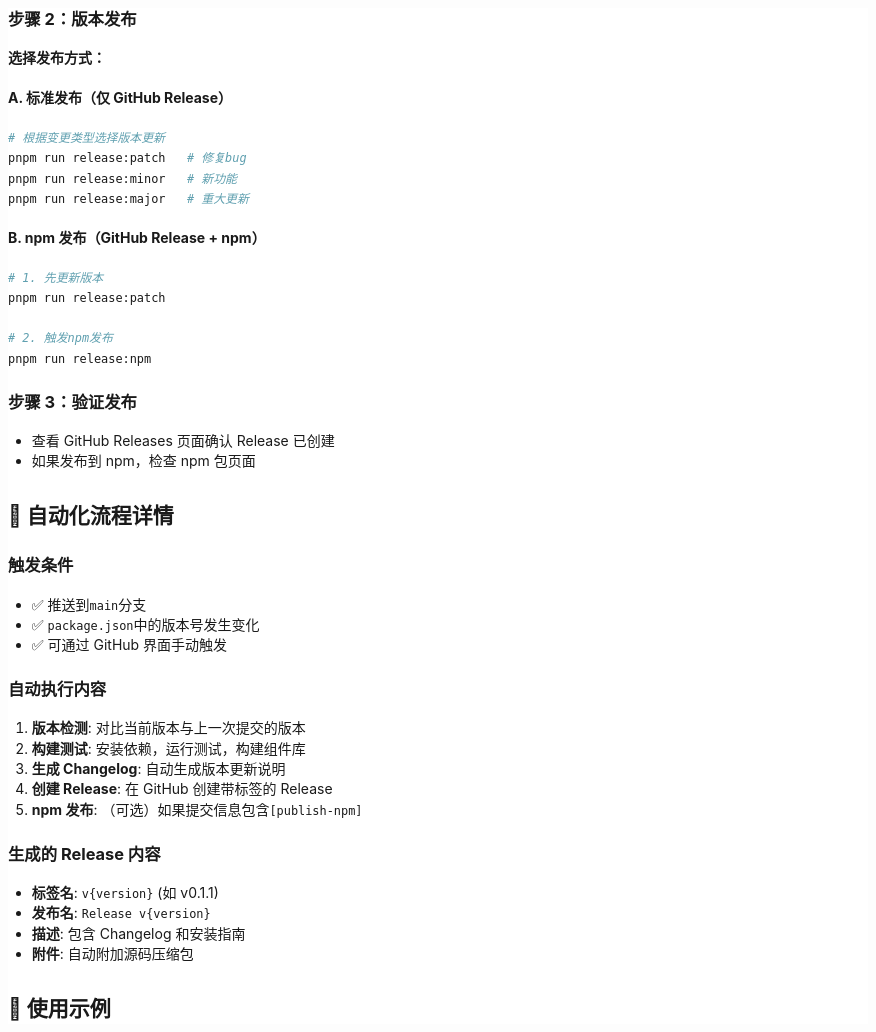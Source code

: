 ### 步骤 2：版本发布

**选择发布方式：**

#### A. 标准发布（仅 GitHub Release）

```bash
# 根据变更类型选择版本更新
pnpm run release:patch   # 修复bug
pnpm run release:minor   # 新功能
pnpm run release:major   # 重大更新
```

#### B. npm 发布（GitHub Release + npm）

```bash
# 1. 先更新版本
pnpm run release:patch

# 2. 触发npm发布
pnpm run release:npm
```

### 步骤 3：验证发布

- 查看 GitHub Releases 页面确认 Release 已创建
- 如果发布到 npm，检查 npm 包页面

## 🤖 自动化流程详情

### 触发条件

- ✅ 推送到`main`分支
- ✅ `package.json`中的版本号发生变化
- ✅ 可通过 GitHub 界面手动触发

### 自动执行内容

1. **版本检测**: 对比当前版本与上一次提交的版本
2. **构建测试**: 安装依赖，运行测试，构建组件库
3. **生成 Changelog**: 自动生成版本更新说明
4. **创建 Release**: 在 GitHub 创建带标签的 Release
5. **npm 发布**: （可选）如果提交信息包含`[publish-npm]`

### 生成的 Release 内容

- **标签名**: `v{version}` (如 v0.1.1)
- **发布名**: `Release v{version}`
- **描述**: 包含 Changelog 和安装指南
- **附件**: 自动附加源码压缩包

## 📱 使用示例
